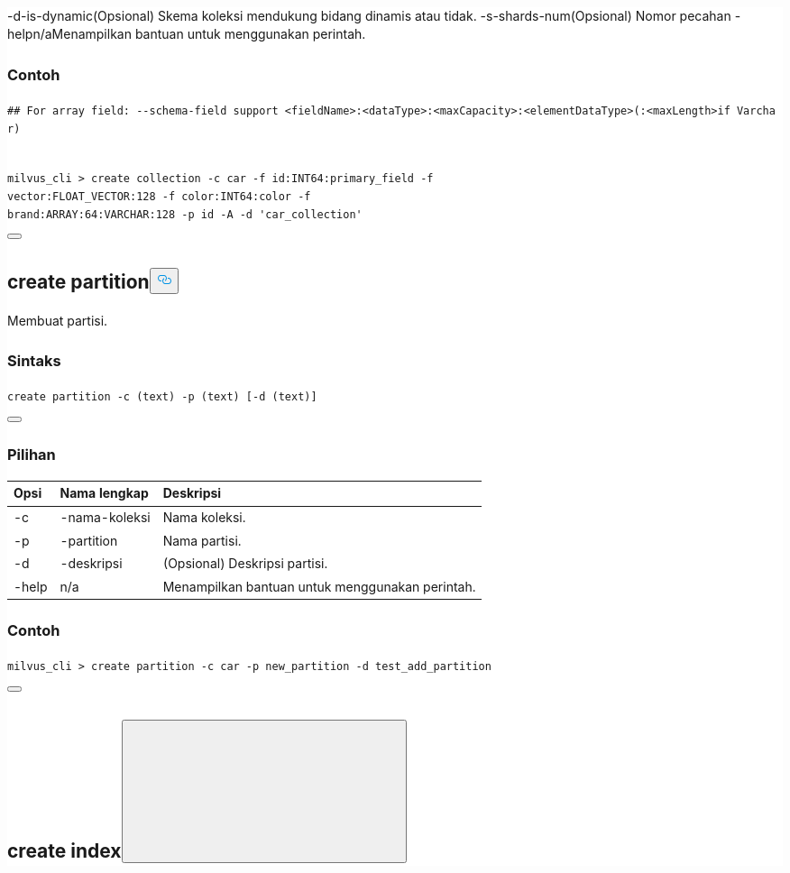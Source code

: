 <tr><td style="text-align:left">-d</td><td style="text-align:left">-is-dynamic</td><td style="text-align:left">(Opsional) Skema koleksi mendukung bidang dinamis atau tidak.</td></tr>
<tr><td style="text-align:left">-s</td><td style="text-align:left">-shards-num</td><td style="text-align:left">(Opsional) Nomor pecahan</td></tr>
<tr><td style="text-align:left">-help</td><td style="text-align:left">n/a</td><td style="text-align:left">Menampilkan bantuan untuk menggunakan perintah.</td></tr>
</tbody>
</table>
<p><h3 id="create-collection">Contoh</h3></p>
<pre><code translate="no" class="language-shell"><span class="hljs-meta prompt_">#</span><span class="language-bash"><span class="hljs-comment"># For array field: --schema-field support &lt;fieldName&gt;:&lt;dataType&gt;:&lt;maxCapacity&gt;:&lt;elementDataType&gt;(:&lt;maxLength&gt;if Varchar)</span></span>

milvus_cli &gt; create collection -c car -f id:INT64:primary_field -f vector:FLOAT_VECTOR:128 -f color:INT64:color -f brand:ARRAY:64:VARCHAR:128 -p id -A -d &#x27;car_collection&#x27;
<button class="copy-code-btn"></button></code></pre>
<h2 id="create-partition" class="common-anchor-header">create partition<button data-href="#create-partition" class="anchor-icon" translate="no">
      <svg translate="no"
        aria-hidden="true"
        focusable="false"
        height="20"
        version="1.1"
        viewBox="0 0 16 16"
        width="16"
      >
        <path
          fill="#0092E4"
          fill-rule="evenodd"
          d="M4 9h1v1H4c-1.5 0-3-1.69-3-3.5S2.55 3 4 3h4c1.45 0 3 1.69 3 3.5 0 1.41-.91 2.72-2 3.25V8.59c.58-.45 1-1.27 1-2.09C10 5.22 8.98 4 8 4H4c-.98 0-2 1.22-2 2.5S3 9 4 9zm9-3h-1v1h1c1 0 2 1.22 2 2.5S13.98 12 13 12H9c-.98 0-2-1.22-2-2.5 0-.83.42-1.64 1-2.09V6.25c-1.09.53-2 1.84-2 3.25C6 11.31 7.55 13 9 13h4c1.45 0 3-1.69 3-3.5S14.5 6 13 6z"
        ></path>
      </svg>
    </button></h2><p>Membuat partisi.</p>
<p><h3 id="creat-partition">Sintaks</h3></p>
<pre><code translate="no" class="language-shell">create partition -c (text) -p (text) [-d (text)]
<button class="copy-code-btn"></button></code></pre>
<p><h3 id="creat-partition">Pilihan</h3></p>
<table>
<thead>
<tr><th style="text-align:left">Opsi</th><th style="text-align:left">Nama lengkap</th><th style="text-align:left">Deskripsi</th></tr>
</thead>
<tbody>
<tr><td style="text-align:left">-c</td><td style="text-align:left">-nama-koleksi</td><td style="text-align:left">Nama koleksi.</td></tr>
<tr><td style="text-align:left">-p</td><td style="text-align:left">-partition</td><td style="text-align:left">Nama partisi.</td></tr>
<tr><td style="text-align:left">-d</td><td style="text-align:left">-deskripsi</td><td style="text-align:left">(Opsional) Deskripsi partisi.</td></tr>
<tr><td style="text-align:left">-help</td><td style="text-align:left">n/a</td><td style="text-align:left">Menampilkan bantuan untuk menggunakan perintah.</td></tr>
</tbody>
</table>
<p><h3 id="creat-partition">Contoh</h3></p>
<pre><code translate="no" class="language-shell">milvus_cli &gt; create partition -c car -p new_partition -d test_add_partition
<button class="copy-code-btn"></button></code></pre>
<h2 id="create-index" class="common-anchor-header">create index<button data-href="#create-index" class="anchor-icon" translate="no">
      <svg translate="no"